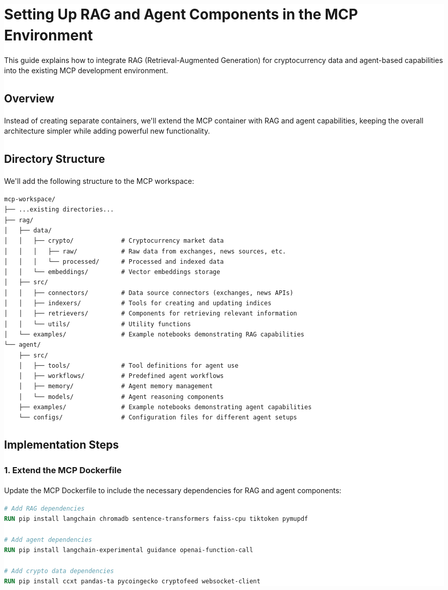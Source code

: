 # Setting Up RAG and Agent Components in the MCP Environment

This guide explains how to integrate RAG (Retrieval-Augmented Generation) for cryptocurrency data and agent-based capabilities into the existing MCP development environment.

## Overview

Instead of creating separate containers, we'll extend the MCP container with RAG and agent capabilities, keeping the overall architecture simpler while adding powerful new functionality.

## Directory Structure

We'll add the following structure to the MCP workspace:

```
mcp-workspace/
├── ...existing directories...
├── rag/
│   ├── data/
│   │   ├── crypto/             # Cryptocurrency market data
│   │   │   ├── raw/            # Raw data from exchanges, news sources, etc.
│   │   │   └── processed/      # Processed and indexed data
│   │   └── embeddings/         # Vector embeddings storage
│   ├── src/
│   │   ├── connectors/         # Data source connectors (exchanges, news APIs)
│   │   ├── indexers/           # Tools for creating and updating indices
│   │   ├── retrievers/         # Components for retrieving relevant information
│   │   └── utils/              # Utility functions
│   └── examples/               # Example notebooks demonstrating RAG capabilities
└── agent/
    ├── src/
    │   ├── tools/              # Tool definitions for agent use
    │   ├── workflows/          # Predefined agent workflows
    │   ├── memory/             # Agent memory management
    │   └── models/             # Agent reasoning components
    ├── examples/               # Example notebooks demonstrating agent capabilities
    └── configs/                # Configuration files for different agent setups
```

## Implementation Steps

### 1. Extend the MCP Dockerfile

Update the MCP Dockerfile to include the necessary dependencies for RAG and agent components:

```dockerfile
# Add RAG dependencies
RUN pip install langchain chromadb sentence-transformers faiss-cpu tiktoken pymupdf

# Add agent dependencies
RUN pip install langchain-experimental guidance openai-function-call 

# Add crypto data dependencies
RUN pip install ccxt pandas-ta pycoingecko cryptofeed websocket-client
```
